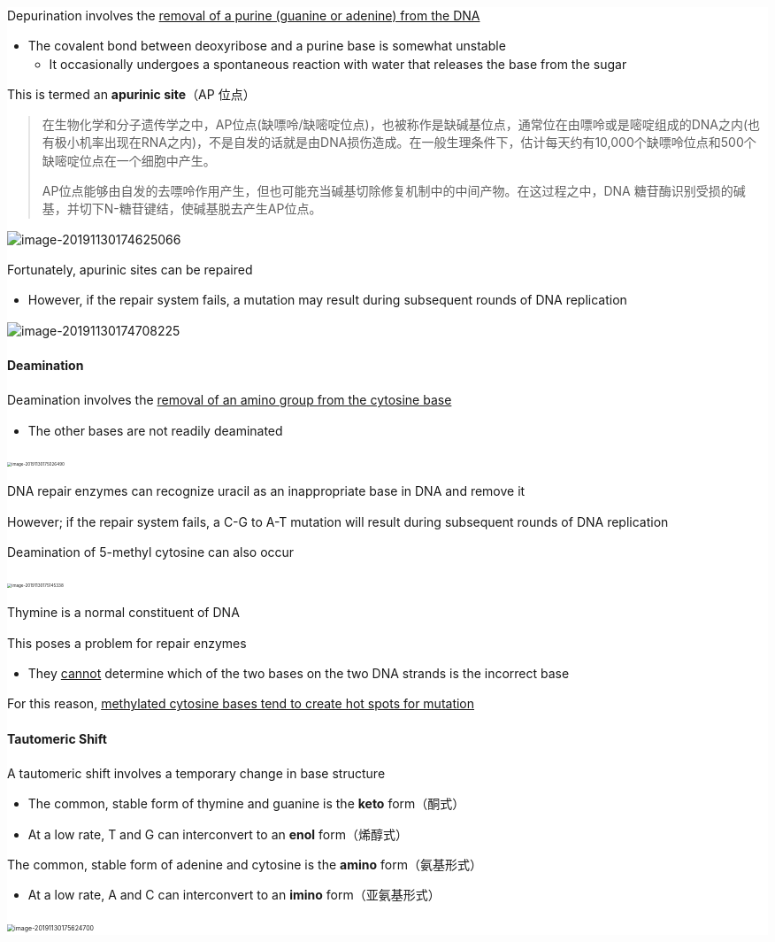 Depurination involves the <u>removal of a purine (guanine or adenine) from the DNA</u>

+ The covalent bond between deoxyribose and a purine base is somewhat unstable
  + It occasionally undergoes a spontaneous reaction with water that releases the base from the sugar

This is termed an **apurinic site**（AP 位点）

> 在生物化学和分子遗传学之中，AP位点(缺嘌呤/缺嘧啶位点)，也被称作是缺碱基位点，通常位在由嘌呤或是嘧啶组成的DNA之内(也有极小机率出现在RNA之内)，不是自发的话就是由DNA损伤造成。在一般生理条件下，估计每天约有10,000个缺嘌呤位点和500个缺嘧啶位点在一个细胞中产生。
>
> AP位点能够由自发的去嘌呤作用产生，但也可能充当碱基切除修复机制中的中间产物。在这过程之中，DNA 糖苷酶识别受损的碱基，并切下N-糖苷键结，使碱基脱去产生AP位点。

![image-20191130174625066](https://20190531-1259353497.cos.ap-guangzhou.myqcloud.com/image-20191130174625066.png)

Fortunately, apurinic sites can be repaired

+ However, if the repair system fails, a mutation may result during subsequent rounds of DNA replication

![image-20191130174708225](https://20190531-1259353497.cos.ap-guangzhou.myqcloud.com/image-20191130174708225.png)

#### Deamination

Deamination involves the <u>removal of an amino group from the cytosine base</u>

+ The other bases are not readily deaminated

<img src="https://20190531-1259353497.cos.ap-guangzhou.myqcloud.com/image-20191130175026490.png" alt="image-20191130175026490" style="zoom: 33%;" />

DNA repair enzymes can recognize uracil as an inappropriate base in DNA and remove it

However; if the repair system fails, a C-G to A-T mutation will result during subsequent rounds of DNA replication

Deamination of 5-methyl cytosine can also occur

<img src="https://20190531-1259353497.cos.ap-guangzhou.myqcloud.com/image-20191130175145338.png" alt="image-20191130175145338" style="zoom:33%;" />

Thymine is a normal constituent of DNA

This poses a problem for repair enzymes

+ They <u>cannot</u> determine which of the two bases on the two DNA strands is the incorrect base

For this reason, <u>methylated cytosine bases tend to create hot spots for mutation</u>

#### Tautomeric Shift

A tautomeric shift involves a temporary change in base structure

+ The common, stable form of thymine and guanine is the **keto** form（酮式）

+ At a low rate, T and G can interconvert to an **enol** form（烯醇式）

The common, stable form of adenine and cytosine is the **amino** form（氨基形式）

+ At a low rate, A and C can interconvert to an **imino** form（亚氨基形式）

<img src="https://20190531-1259353497.cos.ap-guangzhou.myqcloud.com/image-20191130175624700.png" alt="image-20191130175624700" style="zoom: 50%;" />
